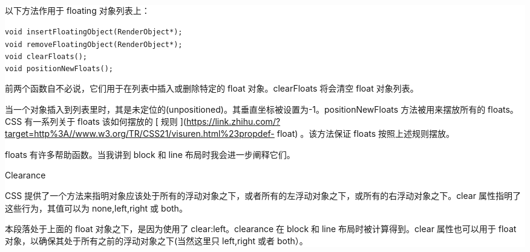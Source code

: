 以下方法作用于 floating 对象列表上：

    void insertFloatingObject(RenderObject*);
    void removeFloatingObject(RenderObject*);
    void clearFloats();
    void positionNewFloats();

前两个函数自不必说，它们用于在列表中插入或删除特定的 float 对象。clearFloats 将会清空 float 对象列表。

当一个对象插入到列表里时，其是未定位的(unpositioned)。其垂直坐标被设置为-1。positionNewFloats 方法被用来摆放所有的 floats。CSS 有一系列关于 floats 该如何摆放的
[ 规则
](https://link.zhihu.com/?target=http%3A//www.w3.org/TR/CSS21/visuren.html%23propdef-
float) 。该方法保证 floats 按照上述规则摆放。

floats 有许多帮助函数。当我讲到 block 和 line 布局时我会进一步阐释它们。

Clearance

CSS 提供了一个方法来指明对象应该处于所有的浮动对象之下，或者所有的左浮动对象之下，或所有的右浮动对象之下。clear 属性指明了这些行为，其值可以为 none,left,right 或 both。

本段落处于上面的 float 对象之下，是因为使用了 clear:left。clearance 在 block 和 line 布局时被计算得到。clear 属性也可以用于 float 对象，以确保其处于所有之前的浮动对象之下(当然这里只 left,right 或者 both）。
